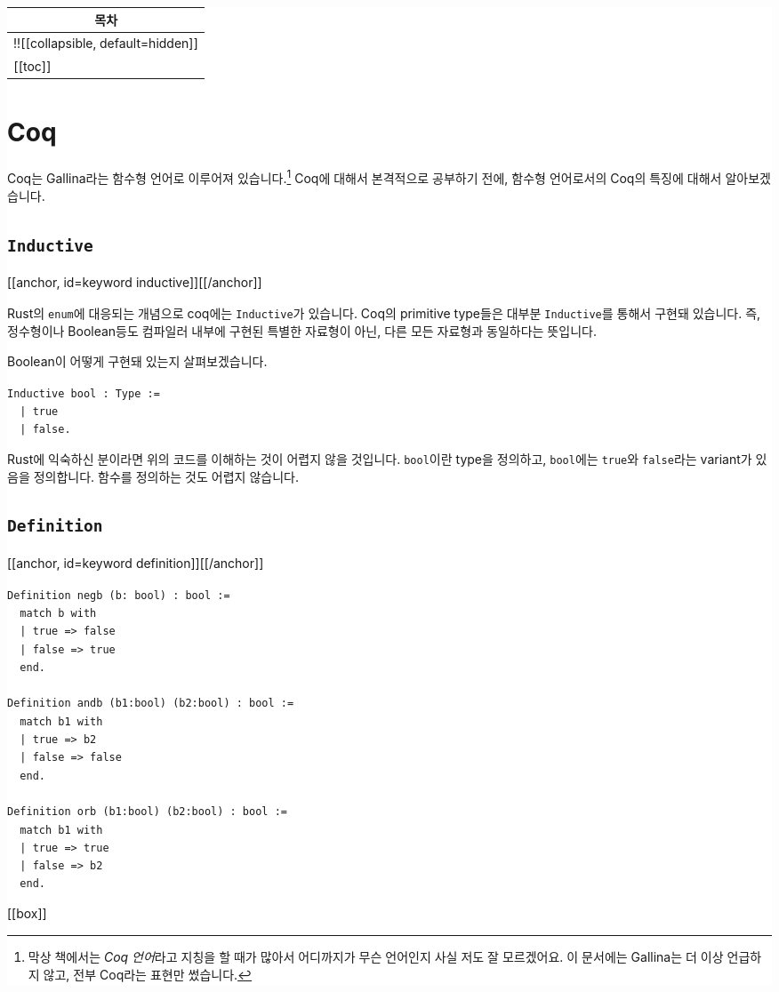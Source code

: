 | 목차 |
|-------------------|
|!![[collapsible, default=hidden]]  |
|[[toc]]|

# Coq

Coq는 Gallina라는 함수형 언어로 이루어져 있습니다.[^Gal] Coq에 대해서 본격적으로 공부하기 전에, 함수형 언어로서의 Coq의 특징에 대해서 알아보겠습니다.

[^Gal]: 막상 책에서는 *Coq 언어*라고 지칭을 할 때가 많아서 어디까지가 무슨 언어인지 사실 저도 잘 모르겠어요. 이 문서에는 Gallina는 더 이상 언급하지 않고, 전부 Coq라는 표현만 썼습니다.

## `Inductive`

[[anchor, id=keyword inductive]][[/anchor]]

Rust의 `enum`에 대응되는 개념으로 coq에는 `Inductive`가 있습니다. Coq의 primitive type들은 대부분 `Inductive`를 통해서 구현돼 있습니다. 즉, 정수형이나 Boolean등도 컴파일러 내부에 구현된 특별한 자료형이 아닌, 다른 모든 자료형과 동일하다는 뜻입니다.

Boolean이 어떻게 구현돼 있는지 살펴보겠습니다.

```haskell, line_num
Inductive bool : Type :=
  | true
  | false.
```

Rust에 익숙하신 분이라면 위의 코드를 이해하는 것이 어렵지 않을 것입니다. `bool`이란 type을 정의하고, `bool`에는 `true`와 `false`라는 variant가 있음을 정의합니다. 함수를 정의하는 것도 어렵지 않습니다.

## `Definition`

[[anchor, id=keyword definition]][[/anchor]]

```haskell, line_num
Definition negb (b: bool) : bool :=
  match b with
  | true => false
  | false => true
  end.

Definition andb (b1:bool) (b2:bool) : bool :=
  match b1 with
  | true => b2
  | false => false
  end.

Definition orb (b1:bool) (b2:bool) : bool :=
  match b1 with
  | true => true
  | false => b2
  end.
```

[[box]]


[^f]: `Check`는 일반적인 함수가 아닙니다. 아래에서 자세히 설명하겠습니다. [[br]]*function*이라는 용어는 전부 *함수*로 번역했고, *command*는 전부 *명령어*로 번역했습니다. 문서에서 두 용어를 완전히 구분해서 사용할테니 읽는데 혼동이 없으시길 바라겠습니다.